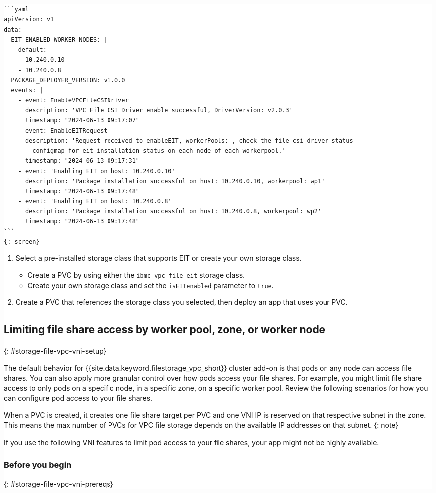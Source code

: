     ```yaml
    apiVersion: v1
    data:
      EIT_ENABLED_WORKER_NODES: |
        default:
        - 10.240.0.10
        - 10.240.0.8
      PACKAGE_DEPLOYER_VERSION: v1.0.0
      events: |
        - event: EnableVPCFileCSIDriver
          description: 'VPC File CSI Driver enable successful, DriverVersion: v2.0.3'
          timestamp: "2024-06-13 09:17:07"
        - event: EnableEITRequest
          description: 'Request received to enableEIT, workerPools: , check the file-csi-driver-status
            configmap for eit installation status on each node of each workerpool.'
          timestamp: "2024-06-13 09:17:31"
        - event: 'Enabling EIT on host: 10.240.0.10'
          description: 'Package installation successful on host: 10.240.0.10, workerpool: wp1'
          timestamp: "2024-06-13 09:17:48"
        - event: 'Enabling EIT on host: 10.240.0.8'
          description: 'Package installation successful on host: 10.240.0.8, workerpool: wp2'
          timestamp: "2024-06-13 09:17:48"
    ```
    {: screen}

1. Select a pre-installed storage class that supports EIT or create your own storage class.

    * Create a PVC by using either the `ibmc-vpc-file-eit` storage class.
    * Create your own storage class and set the `isEITenabled` parameter to `true`.

1. Create a PVC that references the storage class you selected, then deploy an app that uses your PVC.




## Limiting file share access by worker pool, zone, or worker node
{: #storage-file-vpc-vni-setup}

The default behavior for {{site.data.keyword.filestorage_vpc_short}} cluster add-on is that pods on any node can access file shares. You can also apply more granular control over how pods access your file shares. For example, you might limit file share access to only pods on a specific node, in a specific zone, on a specific worker pool. Review the following scenarios for how you can configure pod access to your file shares.

When a PVC is created, it creates one file share target per PVC and one VNI IP is reserved on that respective subnet in the zone. This means the max number of PVCs for VPC file storage depends on the available IP addresses on that subnet.
{: note}

If you use the following VNI features to limit pod access to your file shares, your app might not be highly available.

### Before you begin
{: #storage-file-vpc-vni-prereqs}
